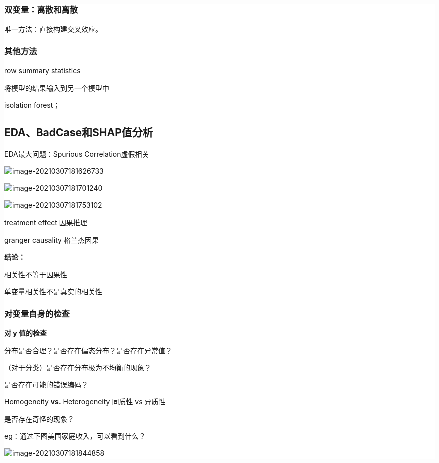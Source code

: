 
### 双变量：离散和离散

唯一方法：直接构建交叉效应。



### 其他方法

row summary statistics

将模型的结果输入到另一个模型中

isolation forest；



## EDA、BadCase和SHAP值分析

EDA最大问题：Spurious Correlation虚假相关

![image-20210307181626733](C:\Users\zhangqing\AppData\Roaming\Typora\typora-user-images\image-20210307181626733.png)



![image-20210307181701240](C:\Users\zhangqing\AppData\Roaming\Typora\typora-user-images\image-20210307181701240.png)



![image-20210307181753102](C:\Users\zhangqing\AppData\Roaming\Typora\typora-user-images\image-20210307181753102.png)



treatment effect 因果推理

granger causality 格兰杰因果



**结论：**

相关性不等于因果性

单变量相关性不是真实的相关性



### 对变量自身的检查

**对 y 值的检查**

分布是否合理？是否存在偏态分布？是否存在异常值？ 

（对于分类）是否存在分布极为不均衡的现象？ 

是否存在可能的错误编码？ 

Homogeneity  **vs.** Heterogeneity  同质性 vs 异质性

是否存在奇怪的现象？

eg：通过下图美国家庭收入，可以看到什么？

![image-20210307181844858](C:\Users\zhangqing\AppData\Roaming\Typora\typora-user-images\image-20210307181844858.png)
